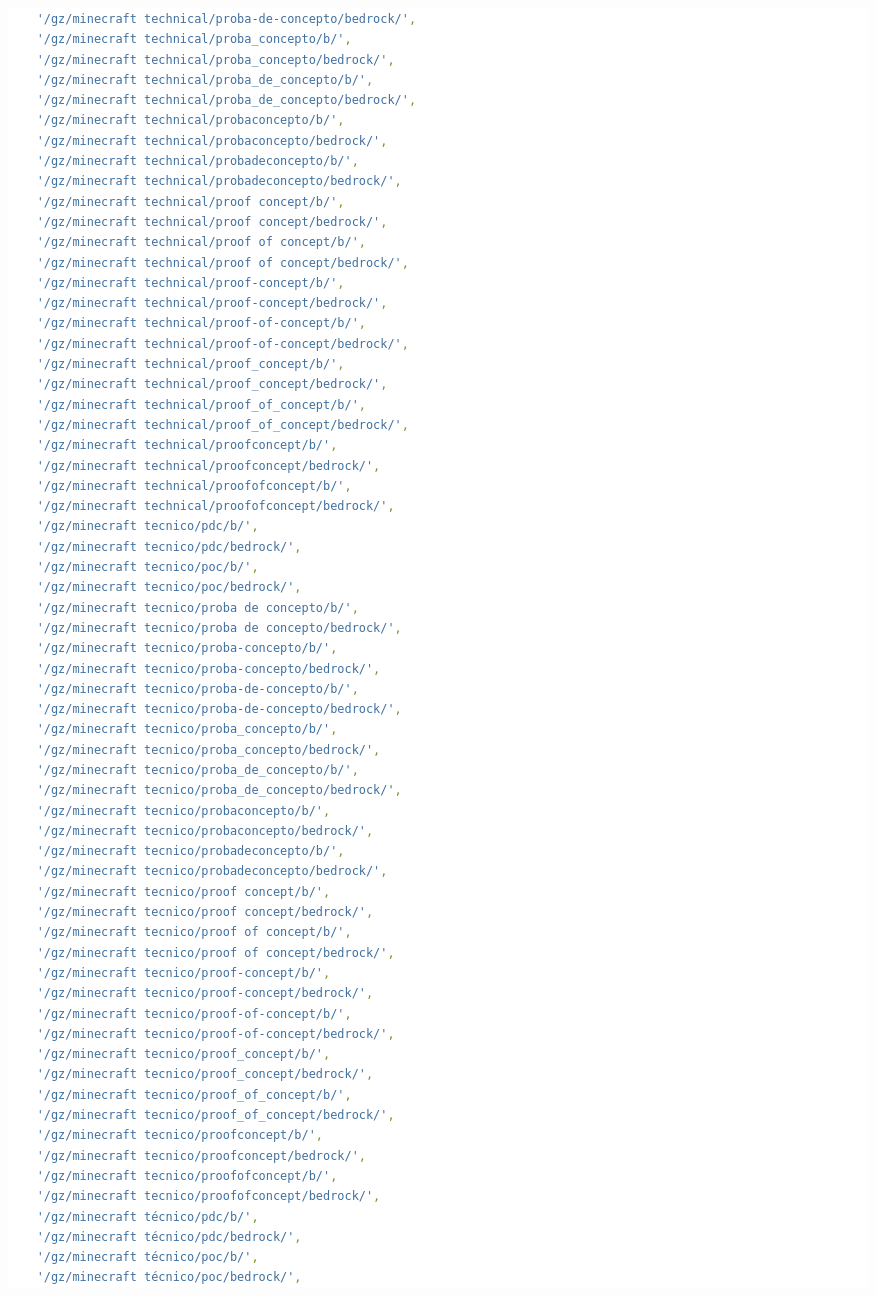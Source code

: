 ```yaml
    '/gz/minecraft technical/proba-de-concepto/bedrock/',
    '/gz/minecraft technical/proba_concepto/b/',
    '/gz/minecraft technical/proba_concepto/bedrock/',
    '/gz/minecraft technical/proba_de_concepto/b/',
    '/gz/minecraft technical/proba_de_concepto/bedrock/',
    '/gz/minecraft technical/probaconcepto/b/',
    '/gz/minecraft technical/probaconcepto/bedrock/',
    '/gz/minecraft technical/probadeconcepto/b/',
    '/gz/minecraft technical/probadeconcepto/bedrock/',
    '/gz/minecraft technical/proof concept/b/',
    '/gz/minecraft technical/proof concept/bedrock/',
    '/gz/minecraft technical/proof of concept/b/',
    '/gz/minecraft technical/proof of concept/bedrock/',
    '/gz/minecraft technical/proof-concept/b/',
    '/gz/minecraft technical/proof-concept/bedrock/',
    '/gz/minecraft technical/proof-of-concept/b/',
    '/gz/minecraft technical/proof-of-concept/bedrock/',
    '/gz/minecraft technical/proof_concept/b/',
    '/gz/minecraft technical/proof_concept/bedrock/',
    '/gz/minecraft technical/proof_of_concept/b/',
    '/gz/minecraft technical/proof_of_concept/bedrock/',
    '/gz/minecraft technical/proofconcept/b/',
    '/gz/minecraft technical/proofconcept/bedrock/',
    '/gz/minecraft technical/proofofconcept/b/',
    '/gz/minecraft technical/proofofconcept/bedrock/',
    '/gz/minecraft tecnico/pdc/b/',
    '/gz/minecraft tecnico/pdc/bedrock/',
    '/gz/minecraft tecnico/poc/b/',
    '/gz/minecraft tecnico/poc/bedrock/',
    '/gz/minecraft tecnico/proba de concepto/b/',
    '/gz/minecraft tecnico/proba de concepto/bedrock/',
    '/gz/minecraft tecnico/proba-concepto/b/',
    '/gz/minecraft tecnico/proba-concepto/bedrock/',
    '/gz/minecraft tecnico/proba-de-concepto/b/',
    '/gz/minecraft tecnico/proba-de-concepto/bedrock/',
    '/gz/minecraft tecnico/proba_concepto/b/',
    '/gz/minecraft tecnico/proba_concepto/bedrock/',
    '/gz/minecraft tecnico/proba_de_concepto/b/',
    '/gz/minecraft tecnico/proba_de_concepto/bedrock/',
    '/gz/minecraft tecnico/probaconcepto/b/',
    '/gz/minecraft tecnico/probaconcepto/bedrock/',
    '/gz/minecraft tecnico/probadeconcepto/b/',
    '/gz/minecraft tecnico/probadeconcepto/bedrock/',
    '/gz/minecraft tecnico/proof concept/b/',
    '/gz/minecraft tecnico/proof concept/bedrock/',
    '/gz/minecraft tecnico/proof of concept/b/',
    '/gz/minecraft tecnico/proof of concept/bedrock/',
    '/gz/minecraft tecnico/proof-concept/b/',
    '/gz/minecraft tecnico/proof-concept/bedrock/',
    '/gz/minecraft tecnico/proof-of-concept/b/',
    '/gz/minecraft tecnico/proof-of-concept/bedrock/',
    '/gz/minecraft tecnico/proof_concept/b/',
    '/gz/minecraft tecnico/proof_concept/bedrock/',
    '/gz/minecraft tecnico/proof_of_concept/b/',
    '/gz/minecraft tecnico/proof_of_concept/bedrock/',
    '/gz/minecraft tecnico/proofconcept/b/',
    '/gz/minecraft tecnico/proofconcept/bedrock/',
    '/gz/minecraft tecnico/proofofconcept/b/',
    '/gz/minecraft tecnico/proofofconcept/bedrock/',
    '/gz/minecraft técnico/pdc/b/',
    '/gz/minecraft técnico/pdc/bedrock/',
    '/gz/minecraft técnico/poc/b/',
    '/gz/minecraft técnico/poc/bedrock/',
```